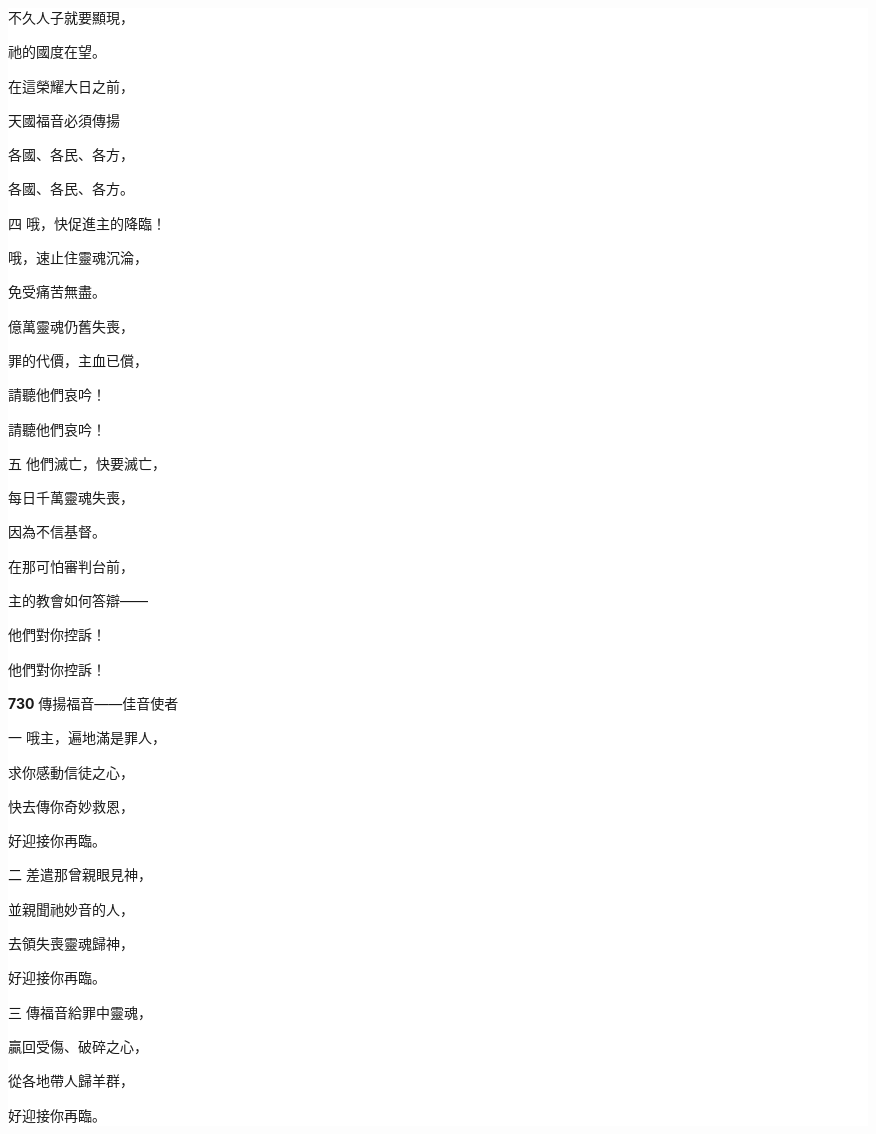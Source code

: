 不久人子就要顯現，

祂的國度在望。

在這榮耀大日之前，

天國福音必須傳揚

各國、各民、各方，

各國、各民、各方。

四 哦，快促進主的降臨！

哦，速止住靈魂沉淪，

免受痛苦無盡。

億萬靈魂仍舊失喪，

罪的代價，主血已償，

請聽他們哀吟！

請聽他們哀吟！

五 他們滅亡，快要滅亡，

每日千萬靈魂失喪，

因為不信基督。

在那可怕審判台前，

主的教會如何答辯――

他們對你控訴！

他們對你控訴！

**730** 傳揚福音――佳音使者

一 哦主，遍地滿是罪人，

求你感動信徒之心，

快去傳你奇妙救恩，

好迎接你再臨。

二 差遣那曾親眼見神，

並親聞祂妙音的人，

去領失喪靈魂歸神，

好迎接你再臨。

三 傳福音給罪中靈魂，

贏回受傷、破碎之心，

從各地帶人歸羊群，

好迎接你再臨。
